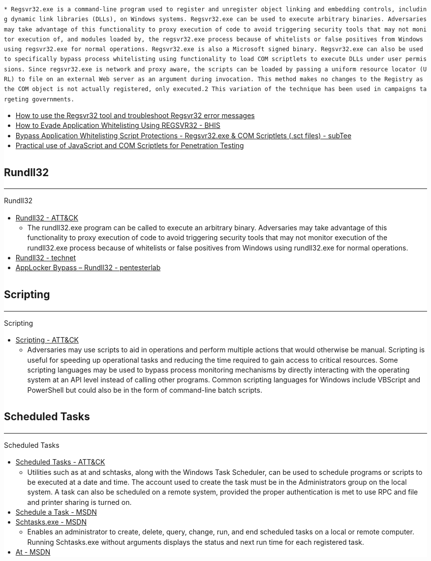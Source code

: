 	* Regsvr32.exe is a command-line program used to register and unregister object linking and embedding controls, including dynamic link libraries (DLLs), on Windows systems. Regsvr32.exe can be used to execute arbitrary binaries. Adversaries may take advantage of this functionality to proxy execution of code to avoid triggering security tools that may not monitor execution of, and modules loaded by, the regsvr32.exe process because of whitelists or false positives from Windows using regsvr32.exe for normal operations. Regsvr32.exe is also a Microsoft signed binary. Regsvr32.exe can also be used to specifically bypass process whitelisting using functionality to load COM scriptlets to execute DLLs under user permissions. Since regsvr32.exe is network and proxy aware, the scripts can be loaded by passing a uniform resource locator (URL) to file on an external Web server as an argument during invocation. This method makes no changes to the Registry as the COM object is not actually registered, only executed.2 This variation of the technique has been used in campaigns targeting governments.
* [How to use the Regsvr32 tool and troubleshoot Regsvr32 error messages](https://support.microsoft.com/en-us/help/249873/how-to-use-the-regsvr32-tool-and-troubleshoot-regsvr32-error-messages)
* [How to Evade Application Whitelisting Using REGSVR32 - BHIS](https://www.blackhillsinfosec.com/evade-application-whitelisting-using-regsvr32/)
* [Bypass Application Whitelisting Script Protections - Regsvr32.exe & COM Scriptlets (.sct files) - subTee](http://subt0x10.blogspot.com/2017/04/bypass-application-whitelisting-script.html)
* [Practical use of JavaScript and COM Scriptlets for Penetration Testing](http://www.labofapenetrationtester.com/2016/05/practical-use-of-javascript-and-com-for-pentesting.html)



## Rundll32
-------------------------------
Rundll32
* [Rundll32 - ATT&CK](https://attack.mitre.org/wiki/Technique/T1085)
	* The rundll32.exe program can be called to execute an arbitrary binary. Adversaries may take advantage of this functionality to proxy execution of code to avoid triggering security tools that may not monitor execution of the rundll32.exe process because of whitelists or false positives from Windows using rundll32.exe for normal operations. 
* [Rundll32 - technet](https://technet.microsoft.com/en-us/library/ee649171(v=ws.11).aspx)
* [AppLocker Bypass – Rundll32 - pentesterlab](https://pentestlab.blog/tag/rundll32/)



## Scripting
-------------------------------
Scripting
* [Scripting - ATT&CK](https://attack.mitre.org/wiki/Technique/T1064)
	* Adversaries may use scripts to aid in operations and perform multiple actions that would otherwise be manual. Scripting is useful for speeding up operational tasks and reducing the time required to gain access to critical resources. Some scripting languages may be used to bypass process monitoring mechanisms by directly interacting with the operating system at an API level instead of calling other programs. Common scripting languages for Windows include VBScript and PowerShell but could also be in the form of command-line batch scripts. 



## Scheduled Tasks
-------------------------------
Scheduled Tasks
* [Scheduled Tasks - ATT&CK](https://attack.mitre.org/wiki/Technique/T1053)
	* Utilities such as at and schtasks, along with the Windows Task Scheduler, can be used to schedule programs or scripts to be executed at a date and time. The account used to create the task must be in the Administrators group on the local system. A task can also be scheduled on a remote system, provided the proper authentication is met to use RPC and file and printer sharing is turned on.
* [Schedule a Task - MSDN](https://technet.microsoft.com/en-us/library/cc748993(v=ws.11).aspx)
* [Schtasks.exe - MSDN](https://msdn.microsoft.com/en-us/library/windows/desktop/bb736357(v=vs.85).aspx)
	* Enables an administrator to create, delete, query, change, run, and end scheduled tasks on a local or remote computer. Running Schtasks.exe without arguments displays the status and next run time for each registered task.
* [At - MSDN](https://technet.microsoft.com/en-us/library/bb490866.aspx)